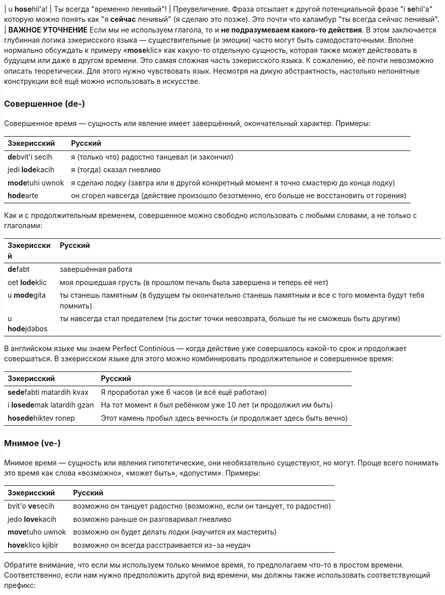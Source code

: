 | u **hose**hil'a!   | Ты всегда "временно ленивый"! | Преувеличение. Фраза отсылает к другой потенциальной фразе "i **se**hil'a" которую можно понять как "я **сейчас** ленивый" (я сделаю это позже). Это почти что каламбур "ты всегда сейчас ленивый".       |
**ВАЖНОЕ УТОЧНЕНИЕ**
Если мы не используем глагола, то и **не подразумеваем какого-то действия**. В этом заключается глубинная логика зэкерисского языка — существительные (и эмоции) часто могут быть самодостаточными. Вполне нормально обсуждать к примеру «**mose**klic» как какую-то отдельную сущность, которая также может действовать в будущем или даже в другом времени.
Это самая сложная часть зэкерисского языка. К сожалению, её почти невозможно описать теоретически. Для этого нужно чувствовать язык.
Несмотря на дикую абстрактность, настолько непонятные конструкции всё ещё можно использовать в искусстве.

### Совершенное (de-)
Совершенное время — сущность или явление имеет завершённый, окончательный характер. Примеры:

| Зэкерисский        | Русский                                                                                   |
| :----------------- | :---------------------------------------------------------------------------------------- |
| **de**bvit'i secih | я (только что) радостно танцевал (и закончил)                                             |
| jedi **lode**kacih | я (тогда) сказал гневливо                                                                 |
| **mode**tuhi uwnok | я cделаю лодку (завтра или в другой конкретный момент я точно смастерю до конца лодку)    |
| **hode**arte       | он сгорел навсегда (действие произошло безотменно, его больше не восстановить от горения) |
Как и с продолжительным временем, совершенное можно свободно использовать с любыми словами, а не только с глаголами:

| Зэкерисский      | Русский                                                                                                  |
| :--------------- | :------------------------------------------------------------------------------------------------------- |
| **de**fabt       | завершённая работа                                                                                       |
| oet **lode**klic | моя прошедшая грусть (в прошлом печаль была завершена и теперь её нет)                                   |
| u **mode**gita   | ты станешь памятным (в будущем ты окончательно станешь памятным и все с того момента будут тебя помнить) |
| u **hode**jdabos | ты навсегда стал предателем (ты достиг точки невозврата, больше ты не сможешь быть другим)               |
В английском языке мы знаем Perfect Continious — когда действие уже совершалось какой-то срок и продолжает совершаться. В зэкерисском языке для этого можно комбинировать продолжительное и совершенное время:

| Зэкерисский                   | Русский                                                           |
| :---------------------------- | :---------------------------------------------------------------- |
| **sede**fabti matardih kvax   | Я проработал уже 6 часов (и всё ещё работаю)                      |
| i **losede**mak latardih gzan | На тот момент я был ребёнком уже 10 лет (и продолжил им быть)     |
| **hosede**hiktev ronep        | Этот камень пробыл здесь вечность (и продолжает здесь быть вечно) |

### Мнимое (ve-)
Мнимое время — сущность или явления гипотетические, они необязательно существуют, но могут. Проще всего понимать это время как слова «возможно», «может быть», «допустим». Примеры:

| Зэкерисский          | Русский                                                               |
| :------------------- | :-------------------------------------------------------------------- |
| bvit'o **ve**secih   | возможно он танцует радостно (возможно, если он танцует, то радостно) |
| jedo **love**kacih   | возможно раньше он разговаривал гневливо                              |
| **move**tuho uwnok   | возможно он будет делать лодки (научится их мастерить)                |
| **hove**klico kjibir | возможно он всегда расстраивается из-за неудач                        |
Обратите внимание, что если мы используем только мнимое время, то предполагаем что-то в простом времени. Соответственно, если нам нужно предположить другой вид времени, мы должны также использовать соответствующий префикс:
